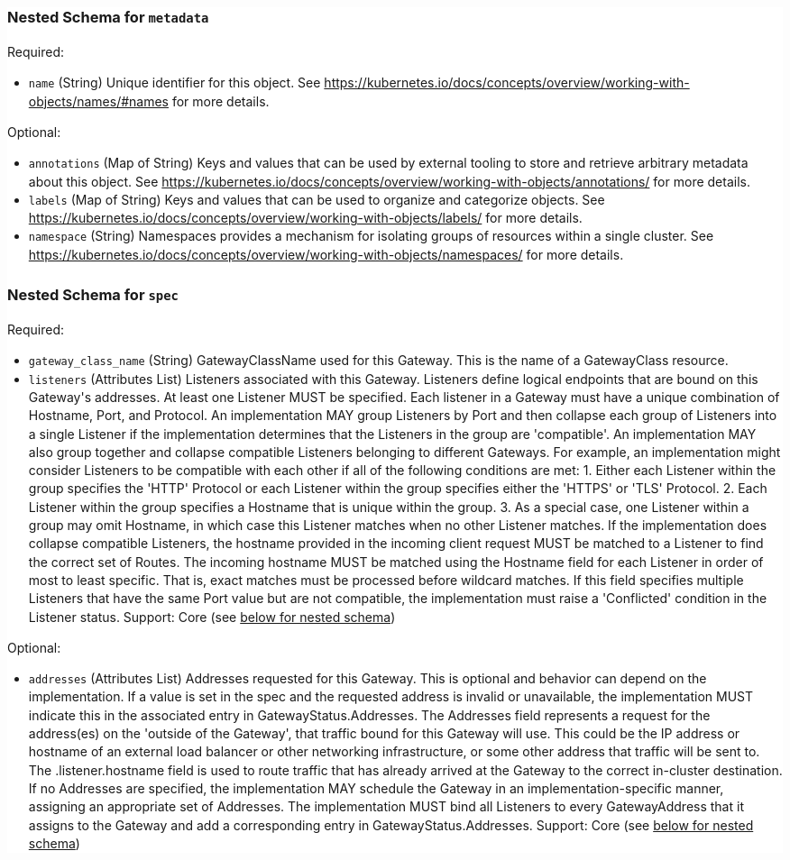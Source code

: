 <a id="nestedatt--metadata"></a>
### Nested Schema for `metadata`

Required:

- `name` (String) Unique identifier for this object. See https://kubernetes.io/docs/concepts/overview/working-with-objects/names/#names for more details.

Optional:

- `annotations` (Map of String) Keys and values that can be used by external tooling to store and retrieve arbitrary metadata about this object. See https://kubernetes.io/docs/concepts/overview/working-with-objects/annotations/ for more details.
- `labels` (Map of String) Keys and values that can be used to organize and categorize objects. See https://kubernetes.io/docs/concepts/overview/working-with-objects/labels/ for more details.
- `namespace` (String) Namespaces provides a mechanism for isolating groups of resources within a single cluster. See https://kubernetes.io/docs/concepts/overview/working-with-objects/namespaces/ for more details.


<a id="nestedatt--spec"></a>
### Nested Schema for `spec`

Required:

- `gateway_class_name` (String) GatewayClassName used for this Gateway. This is the name of a GatewayClass resource.
- `listeners` (Attributes List) Listeners associated with this Gateway. Listeners define logical endpoints that are bound on this Gateway's addresses. At least one Listener MUST be specified.  Each listener in a Gateway must have a unique combination of Hostname, Port, and Protocol.  An implementation MAY group Listeners by Port and then collapse each group of Listeners into a single Listener if the implementation determines that the Listeners in the group are 'compatible'. An implementation MAY also group together and collapse compatible Listeners belonging to different Gateways.  For example, an implementation might consider Listeners to be compatible with each other if all of the following conditions are met:  1. Either each Listener within the group specifies the 'HTTP'    Protocol or each Listener within the group specifies either    the 'HTTPS' or 'TLS' Protocol.  2. Each Listener within the group specifies a Hostname that is unique    within the group.  3. As a special case, one Listener within a group may omit Hostname,    in which case this Listener matches when no other Listener    matches.  If the implementation does collapse compatible Listeners, the hostname provided in the incoming client request MUST be matched to a Listener to find the correct set of Routes. The incoming hostname MUST be matched using the Hostname field for each Listener in order of most to least specific. That is, exact matches must be processed before wildcard matches.  If this field specifies multiple Listeners that have the same Port value but are not compatible, the implementation must raise a 'Conflicted' condition in the Listener status.  Support: Core (see [below for nested schema](#nestedatt--spec--listeners))

Optional:

- `addresses` (Attributes List) Addresses requested for this Gateway. This is optional and behavior can depend on the implementation. If a value is set in the spec and the requested address is invalid or unavailable, the implementation MUST indicate this in the associated entry in GatewayStatus.Addresses.  The Addresses field represents a request for the address(es) on the 'outside of the Gateway', that traffic bound for this Gateway will use. This could be the IP address or hostname of an external load balancer or other networking infrastructure, or some other address that traffic will be sent to.  The .listener.hostname field is used to route traffic that has already arrived at the Gateway to the correct in-cluster destination.  If no Addresses are specified, the implementation MAY schedule the Gateway in an implementation-specific manner, assigning an appropriate set of Addresses.  The implementation MUST bind all Listeners to every GatewayAddress that it assigns to the Gateway and add a corresponding entry in GatewayStatus.Addresses.  Support: Core (see [below for nested schema](#nestedatt--spec--addresses))
